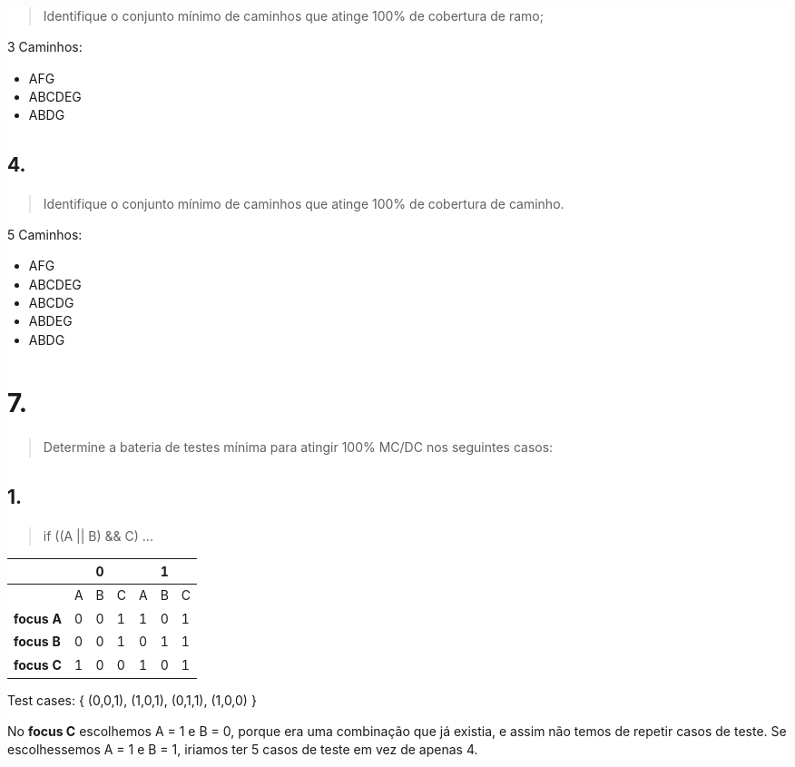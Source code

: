 > Identifique o conjunto mínimo de caminhos que atinge 100% de cobertura de ramo;

3 Caminhos:

- AFG
- ABCDEG
- ABDG

## 4.

> Identifique o conjunto mínimo de caminhos que atinge 100% de cobertura de caminho.

5 Caminhos:

- AFG
- ABCDEG
- ABCDG
- ABDEG
- ABDG

# 7.

> Determine a bateria de testes mínima para atingir 100% MC/DC nos seguintes casos:

## 1.

> if ((A || B) && C) ...

|             |     | 0   |     |     | 1   |     |
| ----------- | --- | --- | --- | --- | --- | --- |
|             | A   | B   | C   | A   | B   | C   |
| **focus A** | 0   | 0   | 1   | 1   | 0   | 1   |
| **focus B** | 0   | 0   | 1   | 0   | 1   | 1   |
| **focus C** | 1   | 0   | 0   | 1   | 0   | 1   |

Test cases: { (0,0,1), (1,0,1), (0,1,1), (1,0,0) }

No **focus C** escolhemos A = 1 e B = 0, porque era uma combinação que já existia, e assim não temos de repetir casos de teste. Se escolhessemos A = 1 e B = 1, iriamos ter 5 casos de teste em vez de apenas 4.
